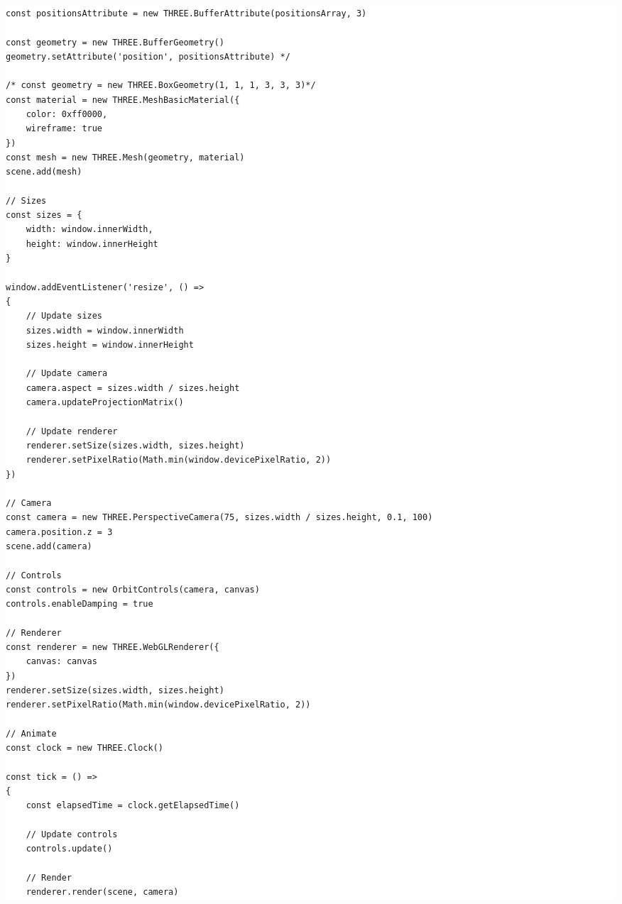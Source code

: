 ```
const positionsAttribute = new THREE.BufferAttribute(positionsArray, 3)

const geometry = new THREE.BufferGeometry()
geometry.setAttribute('position', positionsAttribute) */

/* const geometry = new THREE.BoxGeometry(1, 1, 1, 3, 3, 3)*/
const material = new THREE.MeshBasicMaterial({
    color: 0xff0000,
    wireframe: true
})
const mesh = new THREE.Mesh(geometry, material)
scene.add(mesh)

// Sizes
const sizes = {
    width: window.innerWidth,
    height: window.innerHeight
}

window.addEventListener('resize', () =>
{
    // Update sizes
    sizes.width = window.innerWidth
    sizes.height = window.innerHeight

    // Update camera
    camera.aspect = sizes.width / sizes.height
    camera.updateProjectionMatrix()

    // Update renderer
    renderer.setSize(sizes.width, sizes.height)
    renderer.setPixelRatio(Math.min(window.devicePixelRatio, 2))
})

// Camera
const camera = new THREE.PerspectiveCamera(75, sizes.width / sizes.height, 0.1, 100)
camera.position.z = 3
scene.add(camera)

// Controls
const controls = new OrbitControls(camera, canvas)
controls.enableDamping = true

// Renderer
const renderer = new THREE.WebGLRenderer({
    canvas: canvas
})
renderer.setSize(sizes.width, sizes.height)
renderer.setPixelRatio(Math.min(window.devicePixelRatio, 2))

// Animate
const clock = new THREE.Clock()

const tick = () =>
{
    const elapsedTime = clock.getElapsedTime()

    // Update controls
    controls.update()

    // Render
    renderer.render(scene, camera)

```